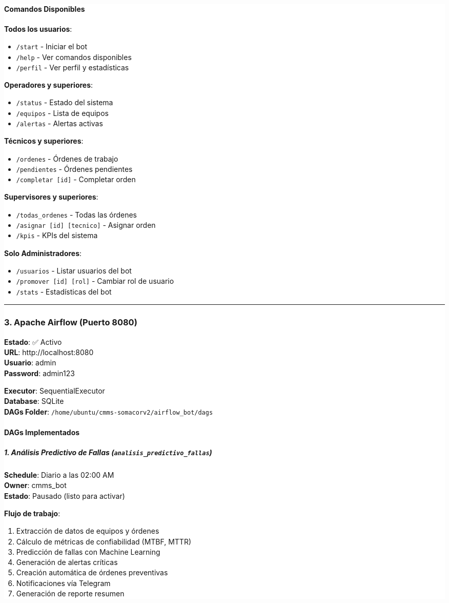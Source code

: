 #### Comandos Disponibles

**Todos los usuarios**:
- `/start` - Iniciar el bot
- `/help` - Ver comandos disponibles
- `/perfil` - Ver perfil y estadísticas

**Operadores y superiores**:
- `/status` - Estado del sistema
- `/equipos` - Lista de equipos
- `/alertas` - Alertas activas

**Técnicos y superiores**:
- `/ordenes` - Órdenes de trabajo
- `/pendientes` - Órdenes pendientes
- `/completar [id]` - Completar orden

**Supervisores y superiores**:
- `/todas_ordenes` - Todas las órdenes
- `/asignar [id] [tecnico]` - Asignar orden
- `/kpis` - KPIs del sistema

**Solo Administradores**:
- `/usuarios` - Listar usuarios del bot
- `/promover [id] [rol]` - Cambiar rol de usuario
- `/stats` - Estadísticas del bot

---

### 3. Apache Airflow (Puerto 8080)

**Estado**: ✅ Activo  
**URL**: http://localhost:8080  
**Usuario**: admin  
**Password**: admin123

**Executor**: SequentialExecutor  
**Database**: SQLite  
**DAGs Folder**: `/home/ubuntu/cmms-somacorv2/airflow_bot/dags`

#### DAGs Implementados

##### 1. Análisis Predictivo de Fallas (`analisis_predictivo_fallas`)

**Schedule**: Diario a las 02:00 AM  
**Owner**: cmms_bot  
**Estado**: Pausado (listo para activar)

**Flujo de trabajo**:
1. Extracción de datos de equipos y órdenes
2. Cálculo de métricas de confiabilidad (MTBF, MTTR)
3. Predicción de fallas con Machine Learning
4. Generación de alertas críticas
5. Creación automática de órdenes preventivas
6. Notificaciones vía Telegram
7. Generación de reporte resumen

